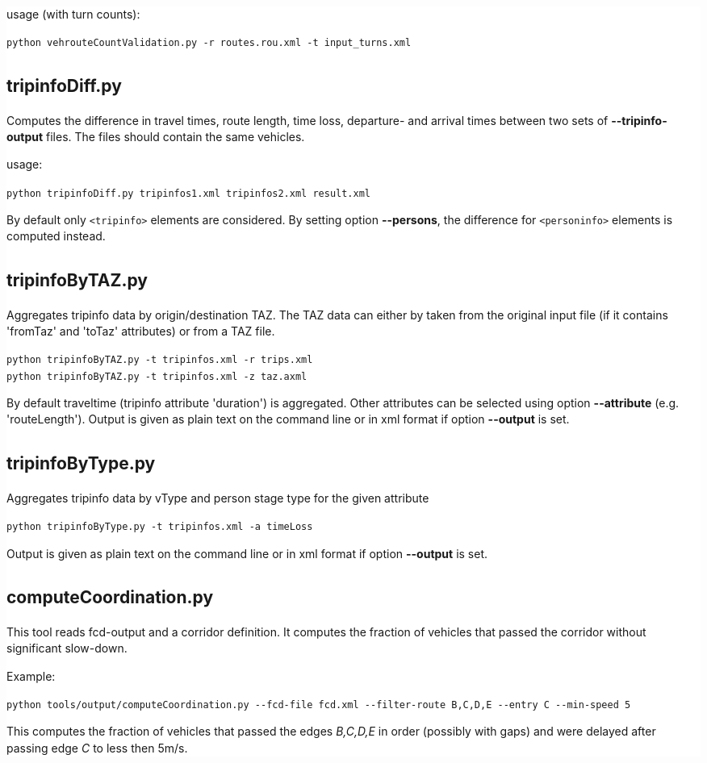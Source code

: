 usage (with turn counts):

```
python vehrouteCountValidation.py -r routes.rou.xml -t input_turns.xml
```

## tripinfoDiff.py

Computes the difference in travel times, route length, time loss,
departure- and arrival times between two sets of **--tripinfo-output** files. The files
should contain the same vehicles.

usage:

```
python tripinfoDiff.py tripinfos1.xml tripinfos2.xml result.xml
```

By default only `<tripinfo>` elements are considered. By setting option **--persons**, the
difference for `<personinfo>` elements is computed instead.

## tripinfoByTAZ.py

Aggregates tripinfo data by origin/destination TAZ. The TAZ data can
either by taken from the original input file (if it contains 'fromTaz'
and 'toTaz' attributes) or from a TAZ file.

```
python tripinfoByTAZ.py -t tripinfos.xml -r trips.xml
python tripinfoByTAZ.py -t tripinfos.xml -z taz.axml
```

By default traveltime (tripinfo attribute 'duration') is aggregated.
Other attributes can be selected using option **--attribute** (e.g. 'routeLength').
Output is given as plain text on the command line or in xml format if
option **--output** is set.

## tripinfoByType.py

Aggregates tripinfo data by vType and person stage type for the given attribute

```
python tripinfoByType.py -t tripinfos.xml -a timeLoss

```

Output is given as plain text on the command line or in xml format if option **--output** is set.

## computeCoordination.py

This tool reads fcd-output and a corridor definition. It computes the fraction of vehicles that passed the corridor without significant slow-down.

Example:
```
python tools/output/computeCoordination.py --fcd-file fcd.xml --filter-route B,C,D,E --entry C --min-speed 5
```
This computes the fraction of vehicles that passed the edges *B,C,D,E* in order (possibly with gaps) and were delayed after passing edge *C* to less then 5m/s.
